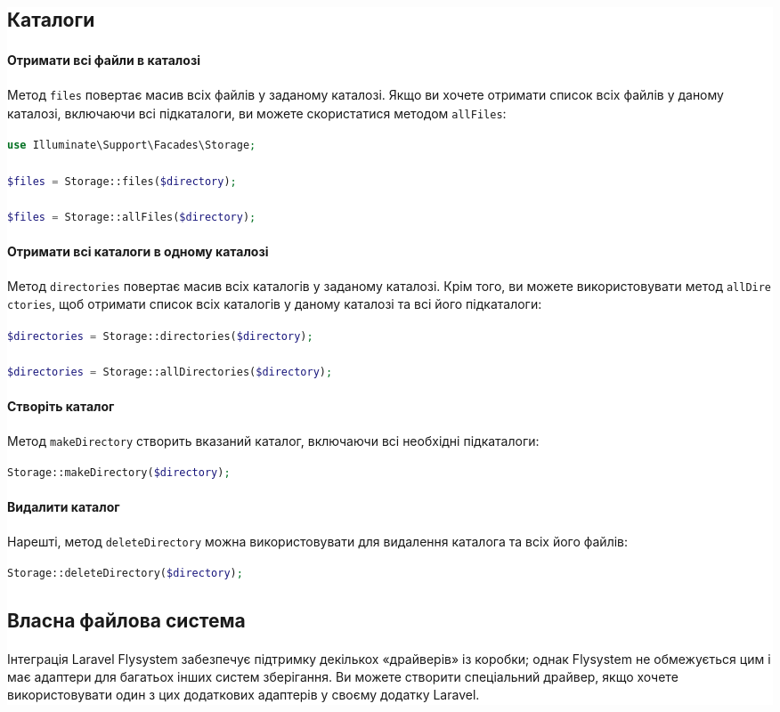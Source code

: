 ## Каталоги

<a name="get-all-files-within-a-directory"></a>

#### Отримати всі файли в каталозі

Метод `files` повертає масив всіх файлів у заданому каталозі. Якщо ви хочете отримати список всіх файлів у даному каталозі, включаючи всі підкаталоги, ви можете скористатися методом `allFiles`:

```php
use Illuminate\Support\Facades\Storage;

$files = Storage::files($directory);

$files = Storage::allFiles($directory);
```

<a name="get-all-directories-within-a-directory"></a>

#### Отримати всі каталоги в одному каталозі

Метод `directories` повертає масив всіх каталогів у заданому каталозі. Крім того, ви можете використовувати метод `allDirectories`, щоб отримати список всіх каталогів у даному каталозі та всі його підкаталоги:

```php
$directories = Storage::directories($directory);

$directories = Storage::allDirectories($directory);
```

<a name="create-a-directory"></a>

#### Створіть каталог

Метод `makeDirectory` створить вказаний каталог, включаючи всі необхідні підкаталоги:

```php
Storage::makeDirectory($directory);
```

<a name="delete-a-directory"></a>

#### Видалити каталог

Нарешті, метод `deleteDirectory` можна використовувати для видалення каталога та всіх його файлів:

```php
Storage::deleteDirectory($directory);
```

<a name="custom-filesystems"></a>

## Власна файлова система

Інтеграція Laravel Flysystem забезпечує підтримку декількох «драйверів» із коробки; однак Flysystem не обмежується цим і має адаптери для багатьох інших систем зберігання. Ви можете створити спеціальний драйвер, якщо хочете використовувати один з цих додаткових адаптерів у своєму додатку Laravel.
